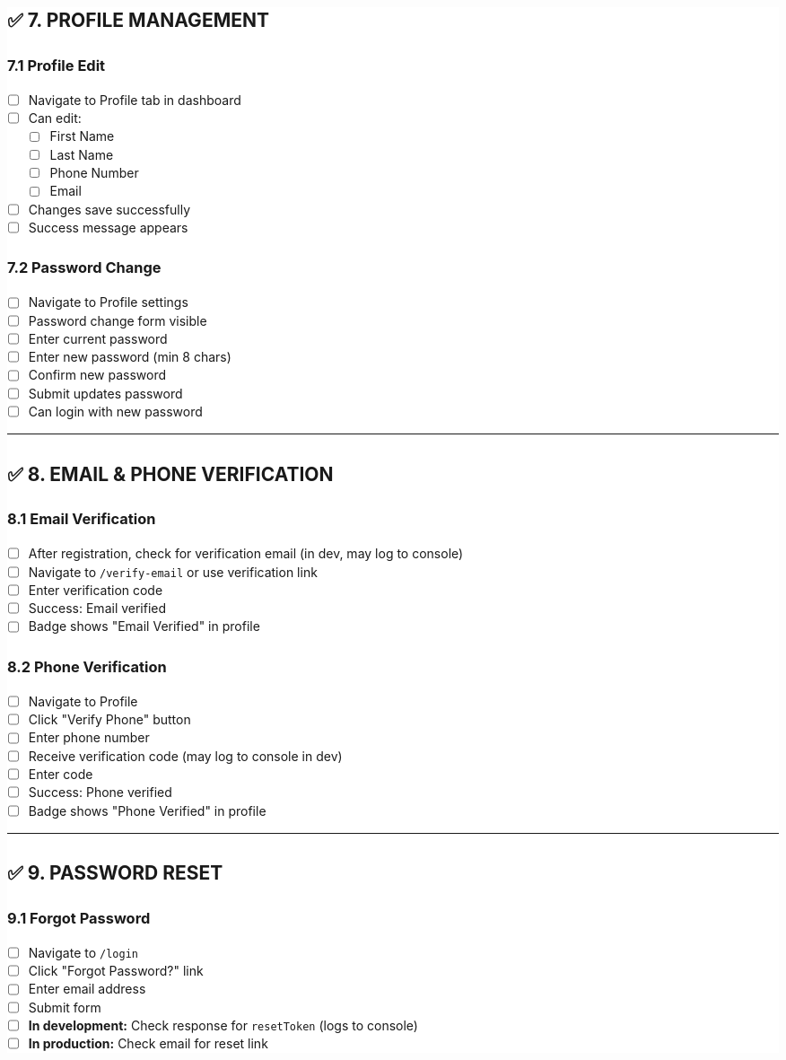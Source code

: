 ## ✅ 7. PROFILE MANAGEMENT

### 7.1 Profile Edit
- [ ] Navigate to Profile tab in dashboard
- [ ] Can edit:
  - [ ] First Name
  - [ ] Last Name
  - [ ] Phone Number
  - [ ] Email
- [ ] Changes save successfully
- [ ] Success message appears

### 7.2 Password Change
- [ ] Navigate to Profile settings
- [ ] Password change form visible
- [ ] Enter current password
- [ ] Enter new password (min 8 chars)
- [ ] Confirm new password
- [ ] Submit updates password
- [ ] Can login with new password

---

## ✅ 8. EMAIL & PHONE VERIFICATION

### 8.1 Email Verification
- [ ] After registration, check for verification email (in dev, may log to console)
- [ ] Navigate to `/verify-email` or use verification link
- [ ] Enter verification code
- [ ] Success: Email verified
- [ ] Badge shows "Email Verified" in profile

### 8.2 Phone Verification
- [ ] Navigate to Profile
- [ ] Click "Verify Phone" button
- [ ] Enter phone number
- [ ] Receive verification code (may log to console in dev)
- [ ] Enter code
- [ ] Success: Phone verified
- [ ] Badge shows "Phone Verified" in profile

---

## ✅ 9. PASSWORD RESET

### 9.1 Forgot Password
- [ ] Navigate to `/login`
- [ ] Click "Forgot Password?" link
- [ ] Enter email address
- [ ] Submit form
- [ ] **In development:** Check response for `resetToken` (logs to console)
- [ ] **In production:** Check email for reset link

